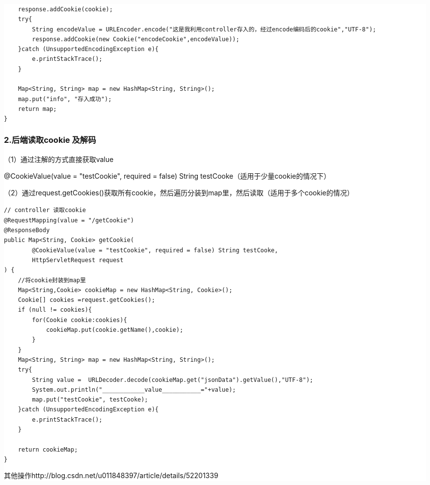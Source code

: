 ```
    response.addCookie(cookie);
    try{
        String encodeValue = URLEncoder.encode("这是我利用controller存入的，经过encode编码后的cookie","UTF-8");
        response.addCookie(new Cookie("encodeCookie",encodeValue));
    }catch (UnsupportedEncodingException e){
        e.printStackTrace();
    }

    Map<String, String> map = new HashMap<String, String>();
    map.put("info", "存入成功");
    return map;
}
```

### 2.后端读取cookie 及解码

（1）通过注解的方式直接获取value

  @CookieValue(value = "testCookie", required = false) String testCooke（适用于少量cookie的情况下）

（2）通过request.getCookies()获取所有cookie，然后遍历分装到map里，然后读取（适用于多个cookie的情况）

```
// controller 读取cookie
@RequestMapping(value = "/getCookie")
@ResponseBody
public Map<String, Cookie> getCookie(
        @CookieValue(value = "testCookie", required = false) String testCooke,
        HttpServletRequest request
) {
    //将cookie封装到map里
    Map<String,Cookie> cookieMap = new HashMap<String, Cookie>();
    Cookie[] cookies =request.getCookies();
    if (null != cookies){
        for(Cookie cookie:cookies){
            cookieMap.put(cookie.getName(),cookie);
        }
    }
    Map<String, String> map = new HashMap<String, String>();
    try{
        String value =  URLDecoder.decode(cookieMap.get("jsonData").getValue(),"UTF-8");
        System.out.println("____________value___________="+value);
        map.put("testCookie", testCooke);
    }catch (UnsupportedEncodingException e){
        e.printStackTrace();
    }

    return cookieMap;
}
```

其他操作http://blog.csdn.net/u011848397/article/details/52201339